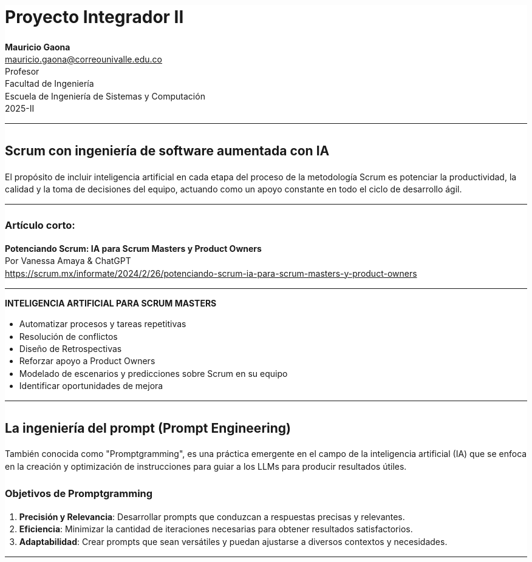 # Proyecto Integrador II
**Mauricio Gaona**  
mauricio.gaona@correounivalle.edu.co  
Profesor  
Facultad de Ingeniería  
Escuela de Ingeniería de Sistemas y Computación  
2025-II

---

## Scrum con ingeniería de software aumentada con IA

El propósito de incluir inteligencia artificial en cada etapa del proceso de la metodología Scrum es potenciar la productividad, la calidad y la toma de decisiones del equipo, actuando como un apoyo constante en todo el ciclo de desarrollo ágil.

---

### Artículo corto:

**Potenciando Scrum: IA para Scrum Masters y Product Owners**  
Por Vanessa Amaya & ChatGPT  
https://scrum.mx/informate/2024/2/26/potenciando-scrum-ia-para-scrum-masters-y-product-owners

---

**INTELIGENCIA ARTIFICIAL PARA SCRUM MASTERS**
- Automatizar procesos y tareas repetitivas
- Resolución de conflictos
- Diseño de Retrospectivas
- Reforzar apoyo a Product Owners
- Modelado de escenarios y predicciones sobre Scrum en su equipo
- Identificar oportunidades de mejora

---

## La ingeniería del prompt (Prompt Engineering)

También conocida como "Promptgramming", es una práctica emergente en el campo de la inteligencia artificial (IA) que se enfoca en la creación y optimización de instrucciones para guiar a los LLMs para producir resultados útiles.

### Objetivos de Promptgramming

1. **Precisión y Relevancia**: Desarrollar prompts que conduzcan a respuestas precisas y relevantes.
2. **Eficiencia**: Minimizar la cantidad de iteraciones necesarias para obtener resultados satisfactorios.
3. **Adaptabilidad**: Crear prompts que sean versátiles y puedan ajustarse a diversos contextos y necesidades.

---